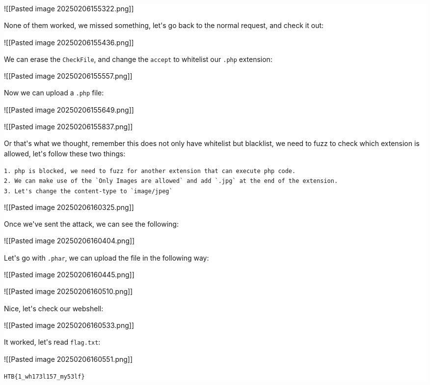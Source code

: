 ![[Pasted image 20250206155322.png]]

None of them worked, we missed something, let's go back to the normal request, and check it out:

![[Pasted image 20250206155436.png]]

We can erase the `CheckFile`, and change the `accept` to whitelist our `.php` extension:

![[Pasted image 20250206155557.png]]

Now we can upload a `.php` file:

![[Pasted image 20250206155649.png]]

![[Pasted image 20250206155837.png]]

Or that's what we thought, remember this does not only have whitelist but blacklist, we need to fuzz to check which extension is allowed, let's follow these two things:

```ad-hint
1. php is blocked, we need to fuzz for another extension that can execute php code.
2. We can make use of the `Only Images are allowed` and add `.jpg` at the end of the extension.
3. Let's change the content-type to `image/jpeg`
```

![[Pasted image 20250206160325.png]]

Once we've sent the attack, we can see the following:

![[Pasted image 20250206160404.png]]

Let's go with `.phar`, we can upload the file in the following way:

![[Pasted image 20250206160445.png]]

![[Pasted image 20250206160510.png]]

Nice, let's check our webshell:

![[Pasted image 20250206160533.png]]

It worked, let's read `flag.txt`:

![[Pasted image 20250206160551.png]]

```
HTB{1_wh173l157_my53lf} 
```